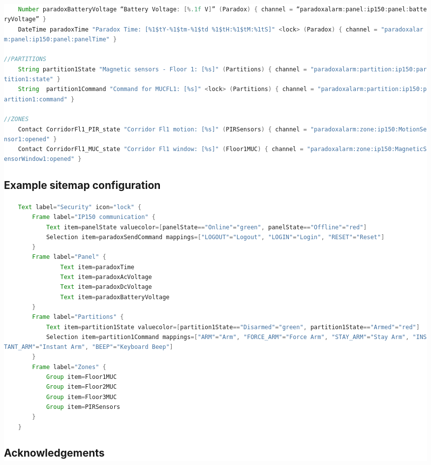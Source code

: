 ```java
    Number paradoxBatteryVoltage “Battery Voltage: [%.1f V]” (Paradox) { channel = “paradoxalarm:panel:ip150:panel:batteryVoltage” }
    DateTime paradoxTime "Paradox Time: [%1$tY-%1$tm-%1$td %1$tH:%1$tM:%1tS]" <lock> (Paradox) { channel = "paradoxalarm:panel:ip150:panel:panelTime" }

//PARTITIONS
    String partition1State "Magnetic sensors - Floor 1: [%s]" (Partitions) { channel = "paradoxalarm:partition:ip150:partition1:state" }
    String  partition1Command "Command for MUCFL1: [%s]" <lock> (Partitions) { channel = "paradoxalarm:partition:ip150:partition1:command" }

//ZONES
    Contact CorridorFl1_PIR_state "Corridor Fl1 motion: [%s]" (PIRSensors) { channel = "paradoxalarm:zone:ip150:MotionSensor1:opened" }
    Contact CorridorFl1_MUC_state "Corridor Fl1 window: [%s]" (Floor1MUC) { channel = "paradoxalarm:zone:ip150:MagneticSensorWindow1:opened" }
```

## Example sitemap configuration

```java
    Text label="Security" icon="lock" {
        Frame label="IP150 communication" {
            Text item=panelState valuecolor=[panelState=="Online"="green", panelState=="Offline"="red"]
            Selection item=paradoxSendCommand mappings=["LOGOUT"="Logout", "LOGIN"="Login", "RESET"="Reset"]
        }
        Frame label="Panel" {
				Text item=paradoxTime
				Text item=paradoxAcVoltage
				Text item=paradoxDcVoltage
				Text item=paradoxBatteryVoltage
        }
        Frame label="Partitions" {
            Text item=partition1State valuecolor=[partition1State=="Disarmed"="green", partition1State=="Armed"="red"]
            Selection item=partition1Command mappings=["ARM"="Arm", "FORCE_ARM"="Force Arm", "STAY_ARM"="Stay Arm", "INSTANT_ARM"="Instant Arm", "BEEP"="Keyboard Beep"]
        }
        Frame label="Zones" {
            Group item=Floor1MUC
            Group item=Floor2MUC
            Group item=Floor3MUC
            Group item=PIRSensors
        }
    }
```

## Acknowledgements
